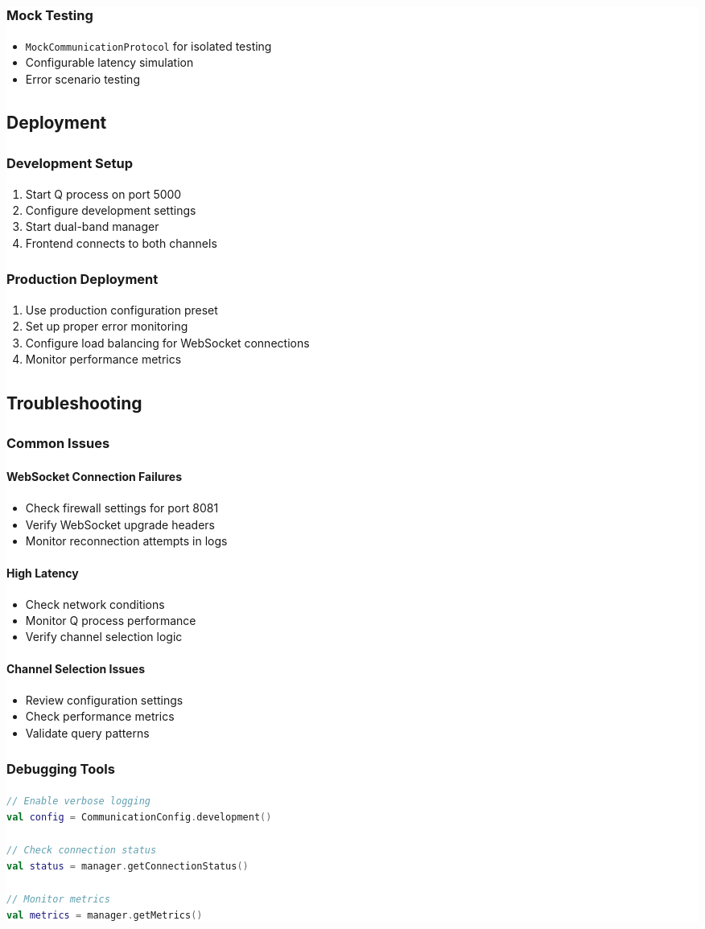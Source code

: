 ### Mock Testing
- `MockCommunicationProtocol` for isolated testing
- Configurable latency simulation
- Error scenario testing

## Deployment

### Development Setup
1. Start Q process on port 5000
2. Configure development settings
3. Start dual-band manager
4. Frontend connects to both channels

### Production Deployment
1. Use production configuration preset
2. Set up proper error monitoring
3. Configure load balancing for WebSocket connections
4. Monitor performance metrics

## Troubleshooting

### Common Issues

#### WebSocket Connection Failures
- Check firewall settings for port 8081
- Verify WebSocket upgrade headers
- Monitor reconnection attempts in logs

#### High Latency
- Check network conditions
- Monitor Q process performance
- Verify channel selection logic

#### Channel Selection Issues
- Review configuration settings
- Check performance metrics
- Validate query patterns

### Debugging Tools

```kotlin
// Enable verbose logging
val config = CommunicationConfig.development()

// Check connection status
val status = manager.getConnectionStatus()

// Monitor metrics
val metrics = manager.getMetrics()
```

